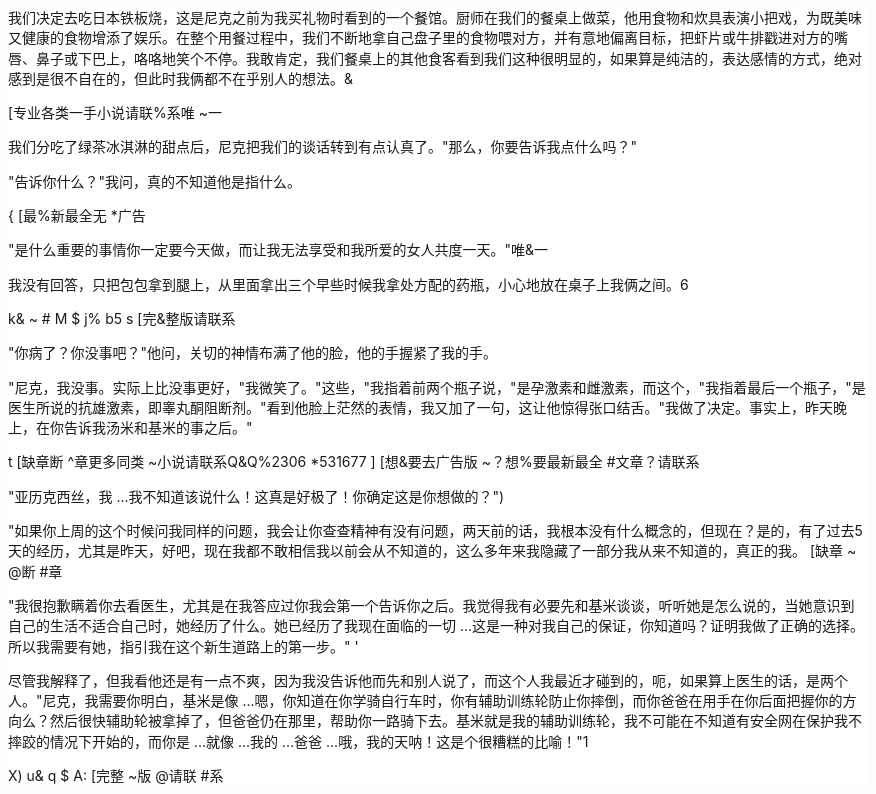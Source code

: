 



我们决定去吃日本铁板烧，这是尼克之前为我买礼物时看到的一个餐馆。厨师在我们的餐桌上做菜，他用食物和炊具表演小把戏，为既美味又健康的食物增添了娱乐。在整个用餐过程中，我们不断地拿自己盘子里的食物喂对方，并有意地偏离目标，把虾片或牛排戳进对方的嘴唇、鼻子或下巴上，咯咯地笑个不停。我敢肯定，我们餐桌上的其他食客看到我们这种很明显的，如果算是纯洁的，表达感情的方式，绝对感到是很不自在的，但此时我俩都不在乎别人的想法。&



 [专业各类一手小说请联%系唯 ~一



我们分吃了绿茶冰淇淋的甜点后，尼克把我们的谈话转到有点认真了。"那么，你要告诉我点什么吗？"





"告诉你什么？"我问，真的不知道他是指什么。

{ [最%新最全无 *广告





"是什么重要的事情你一定要今天做，而让我无法享受和我所爱的女人共度一天。"唯&一



我没有回答，只把包包拿到腿上，从里面拿出三个早些时候我拿处方配的药瓶，小心地放在桌子上我俩之间。6

k&  ~ # M $ j% b5 s [完&整版请联系



"你病了？你没事吧？"他问，关切的神情布满了他的脸，他的手握紧了我的手。



"尼克，我没事。实际上比没事更好，"我微笑了。"这些，"我指着前两个瓶子说，"是孕激素和雌激素，而这个，"我指着最后一个瓶子，"是医生所说的抗雄激素，即睾丸酮阻断剂。"看到他脸上茫然的表情，我又加了一句，这让他惊得张口结舌。"我做了决定。事实上，昨天晚上，在你告诉我汤米和基米的事之后。"



t [缺章断 ^章更多同类 ~小说请联系Q&Q%2306 *531677 ] [想&要去广告版 ~？想%要最新最全 #文章？请联系



"亚历克西丝，我 ...我不知道该说什么！这真是好极了！你确定这是你想做的？")



"如果你上周的这个时候问我同样的问题，我会让你查查精神有没有问题，两天前的话，我根本没有什么概念的，但现在？是的，有了过去5天的经历，尤其是昨天，好吧，现在我都不敢相信我以前会从不知道的，这么多年来我隐藏了一部分我从来不知道的，真正的我。 [缺章 ~ @断 #章





"我很抱歉瞒着你去看医生，尤其是在我答应过你我会第一个告诉你之后。我觉得我有必要先和基米谈谈，听听她是怎么说的，当她意识到自己的生活不适合自己时，她经历了什么。她已经历了我现在面临的一切 ...这是一种对我自己的保证，你知道吗？证明我做了正确的选择。所以我需要有她，指引我在这个新生道路上的第一步。" '



尽管我解释了，但我看他还是有一点不爽，因为我没告诉他而先和别人说了，而这个人我最近才碰到的，呃，如果算上医生的话，是两个人。"尼克，我需要你明白，基米是像 ...嗯，你知道在你学骑自行车时，你有辅助训练轮防止你摔倒，而你爸爸在用手在你后面把握你的方向么？然后很快辅助轮被拿掉了，但爸爸仍在那里，帮助你一路骑下去。基米就是我的辅助训练轮，我不可能在不知道有安全网在保护我不摔跤的情况下开始的，而你是 ...就像 ...我的 ...爸爸 ...哦，我的天呐！这是个很糟糕的比喻！"1

X) u& q $ A:  [完整 ~版 @请联 #系

